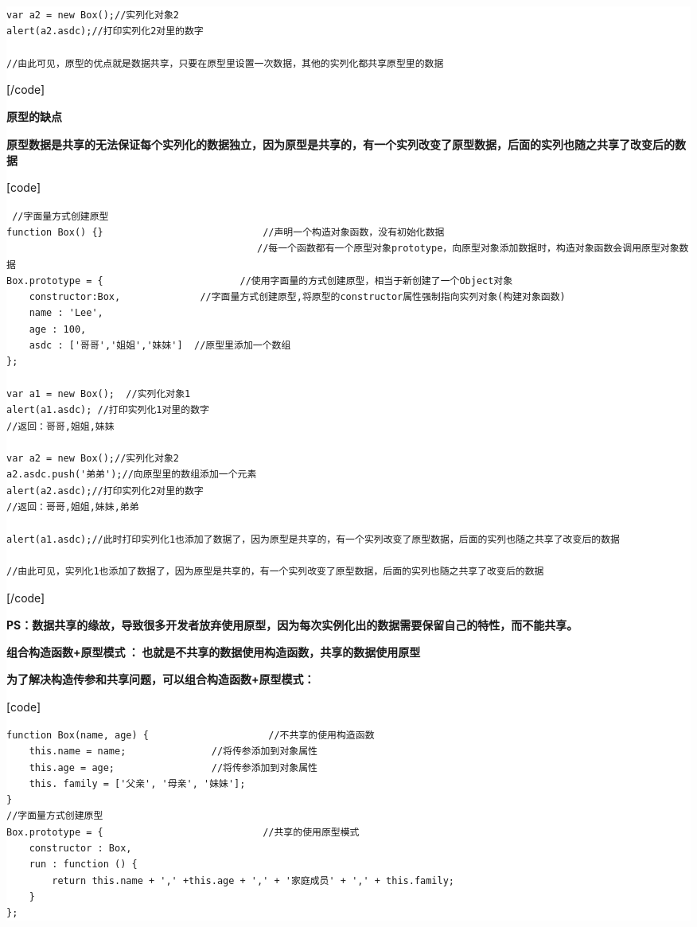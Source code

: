     var a2 = new Box();//实列化对象2
    alert(a2.asdc);//打印实列化2对里的数字
    
    //由此可见，原型的优点就是数据共享，只要在原型里设置一次数据，其他的实列化都共享原型里的数据
[/code]

****原型的缺点****

****原型数据是共享的无法保证每个实列化的数据独立，因为原型是共享的，有一个实列改变了原型数据，后面的实列也随之共享了改变后的数据****

[code]

     //字面量方式创建原型
    function Box() {}                            //声明一个构造对象函数，没有初始化数据
                                                //每一个函数都有一个原型对象prototype，向原型对象添加数据时，构造对象函数会调用原型对象数据
    Box.prototype = {                        //使用字面量的方式创建原型，相当于新创建了一个Object对象
        constructor:Box,              //字面量方式创建原型,将原型的constructor属性强制指向实列对象(构建对象函数)
        name : 'Lee',
        age : 100,
        asdc : ['哥哥','姐姐','妹妹']  //原型里添加一个数组
    };
    
    var a1 = new Box();  //实列化对象1
    alert(a1.asdc); //打印实列化1对里的数字
    //返回：哥哥,姐姐,妹妹
    
    var a2 = new Box();//实列化对象2
    a2.asdc.push('弟弟');//向原型里的数组添加一个元素
    alert(a2.asdc);//打印实列化2对里的数字
    //返回：哥哥,姐姐,妹妹,弟弟
    
    alert(a1.asdc);//此时打印实列化1也添加了数据了，因为原型是共享的，有一个实列改变了原型数据，后面的实列也随之共享了改变后的数据
    
    //由此可见，实列化1也添加了数据了，因为原型是共享的，有一个实列改变了原型数据，后面的实列也随之共享了改变后的数据
[/code]

**PS：数据共享的缘故，导致很多开发者放弃使用原型，因为每次实例化出的数据需要保留自己的特性，而不能共享。**



****组合构造函数+原型模式** ： **也就是不共享的数据使用构造函数，共享的数据使用原型****

**为了解决构造传参和共享问题，可以组合构造函数+原型模式：**

[code]

    function Box(name, age) {                     //不共享的使用构造函数
        this.name = name;               //将传参添加到对象属性
        this.age = age;                 //将传参添加到对象属性
        this. family = ['父亲', '母亲', '妹妹'];
    }
    //字面量方式创建原型
    Box.prototype = {                            //共享的使用原型模式
        constructor : Box,
        run : function () {
            return this.name + ',' +this.age + ',' + '家庭成员' + ',' + this.family;
        }
    };
    